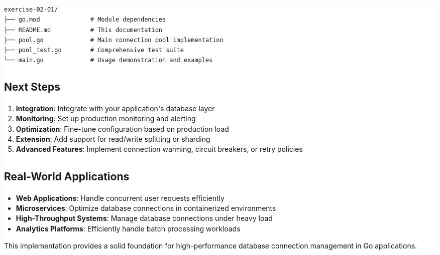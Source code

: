 ```
exercise-02-01/
├── go.mod              # Module dependencies
├── README.md           # This documentation
├── pool.go             # Main connection pool implementation
├── pool_test.go        # Comprehensive test suite
└── main.go             # Usage demonstration and examples
```

## Next Steps

1. **Integration**: Integrate with your application's database layer
2. **Monitoring**: Set up production monitoring and alerting
3. **Optimization**: Fine-tune configuration based on production load
4. **Extension**: Add support for read/write splitting or sharding
5. **Advanced Features**: Implement connection warming, circuit breakers, or retry policies

## Real-World Applications

- **Web Applications**: Handle concurrent user requests efficiently
- **Microservices**: Optimize database connections in containerized environments
- **High-Throughput Systems**: Manage database connections under heavy load
- **Analytics Platforms**: Efficiently handle batch processing workloads

This implementation provides a solid foundation for high-performance database connection management in Go applications.